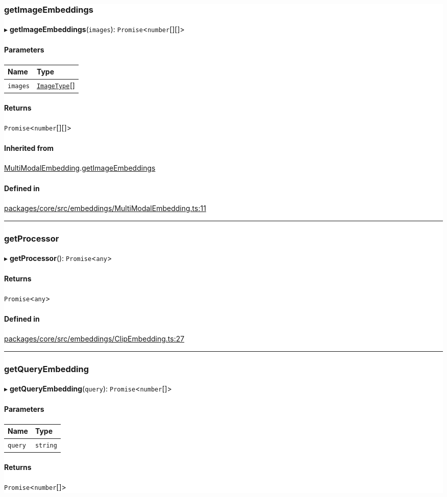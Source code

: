 
### getImageEmbeddings

▸ **getImageEmbeddings**(`images`): `Promise`<`number`[][]\>

#### Parameters

| Name     | Type                           |
| :------- | :----------------------------- |
| `images` | [`ImageType`](../#imagetype)[] |

#### Returns

`Promise`<`number`[][]\>

#### Inherited from

[MultiModalEmbedding](MultiModalEmbedding.md).[getImageEmbeddings](MultiModalEmbedding.md#getimageembeddings)

#### Defined in

[packages/core/src/embeddings/MultiModalEmbedding.ts:11](https://github.com/run-llama/LlamaIndexTS/blob/d613bbd/packages/core/src/embeddings/MultiModalEmbedding.ts#L11)

---

### getProcessor

▸ **getProcessor**(): `Promise`<`any`\>

#### Returns

`Promise`<`any`\>

#### Defined in

[packages/core/src/embeddings/ClipEmbedding.ts:27](https://github.com/run-llama/LlamaIndexTS/blob/d613bbd/packages/core/src/embeddings/ClipEmbedding.ts#L27)

---

### getQueryEmbedding

▸ **getQueryEmbedding**(`query`): `Promise`<`number`[]\>

#### Parameters

| Name    | Type     |
| :------ | :------- |
| `query` | `string` |

#### Returns

`Promise`<`number`[]\>

